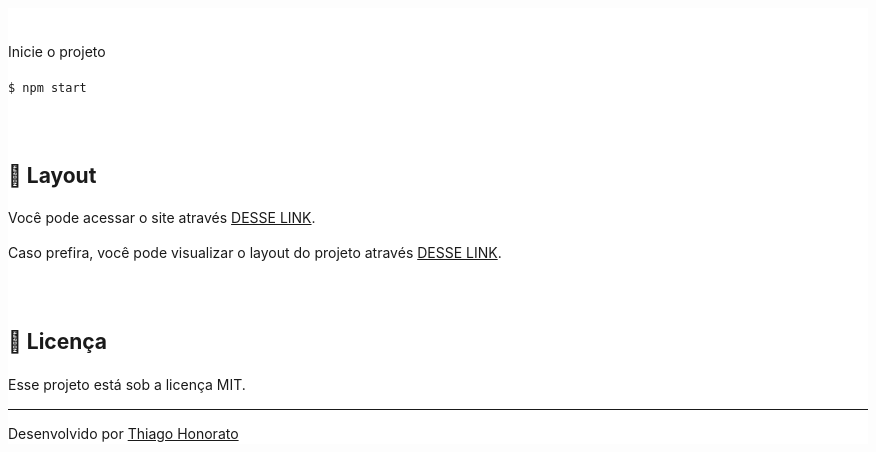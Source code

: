 <br>

Inicie o projeto
```bash
$ npm start
```

<br>


## 🔖 Layout

Você pode acessar o site através [DESSE LINK](https://thiagomonts-gericht_restaurant.vercel.app/).

Caso prefira, você pode visualizar o layout do projeto através [DESSE LINK](https://www.figma.com/file/yvClSI9AZBRX8UaaGEByF3/Modern-UI%2FUX%3A-Gericht?node-id=0-1&t=8njzwVslhzbcj8R2-0).

<br>

## 📝 Licença

Esse projeto está sob a licença MIT.

---

Desenvolvido por [Thiago Honorato](https://www.linkedin.com/in/honoratothiago/)

